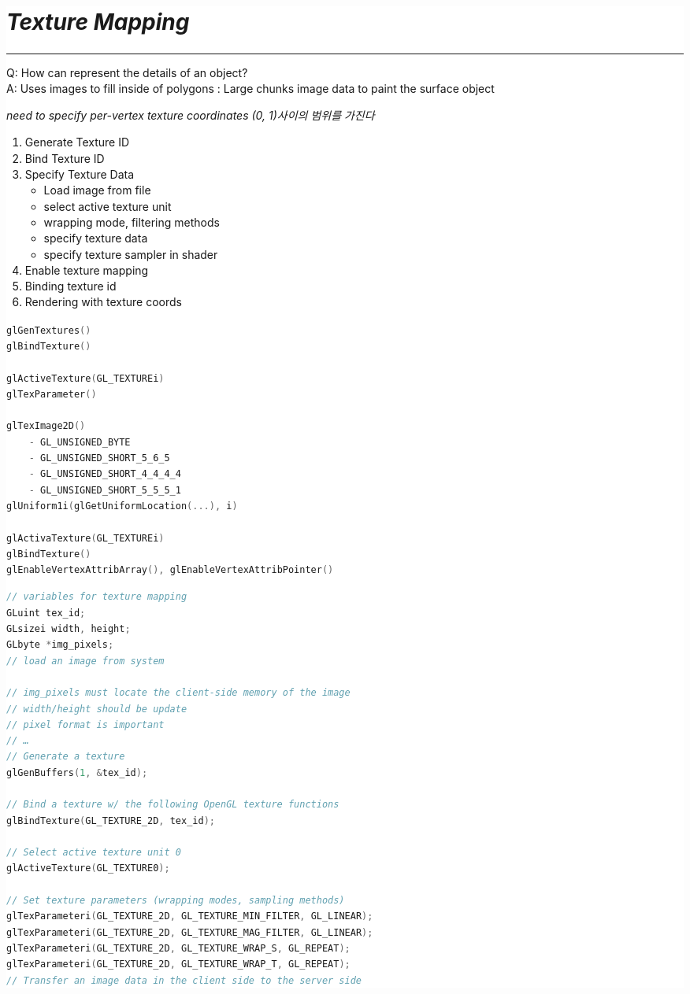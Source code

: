 # *Texture Mapping*

- - -
Q: How can represent the details of an object?  
A: Uses images to fill inside of polygons : Large chunks image data to paint the surface object

*need to specify per-vertex texture coordinates (0, 1)사이의 범위를 가진다*

1. Generate Texture ID
2. Bind Texture ID
3. Specify Texture Data
	- Load image from file
	- select active texture unit
	- wrapping mode, filtering methods
	- specify texture data
	- specify texture sampler in shader
4. Enable texture mapping
5. Binding texture id
6. Rendering with texture coords

```C++
glGenTextures()
glBindTexture()

glActiveTexture(GL_TEXTUREi)
glTexParameter()

glTexImage2D()
	- GL_UNSIGNED_BYTE
	- GL_UNSIGNED_SHORT_5_6_5
	- GL_UNSIGNED_SHORT_4_4_4_4
	- GL_UNSIGNED_SHORT_5_5_5_1
glUniform1i(glGetUniformLocation(...), i)

glActivaTexture(GL_TEXTUREi)
glBindTexture()
glEnableVertexAttribArray(), glEnableVertexAttribPointer()
```

```C++
// variables for texture mapping
GLuint tex_id;
GLsizei width, height;
GLbyte *img_pixels;
// load an image from system

// img_pixels must locate the client-side memory of the image
// width/height should be update
// pixel format is important
// …
// Generate a texture
glGenBuffers(1, &tex_id);

// Bind a texture w/ the following OpenGL texture functions
glBindTexture(GL_TEXTURE_2D, tex_id);

// Select active texture unit 0
glActiveTexture(GL_TEXTURE0);

// Set texture parameters (wrapping modes, sampling methods)
glTexParameteri(GL_TEXTURE_2D, GL_TEXTURE_MIN_FILTER, GL_LINEAR);
glTexParameteri(GL_TEXTURE_2D, GL_TEXTURE_MAG_FILTER, GL_LINEAR);
glTexParameteri(GL_TEXTURE_2D, GL_TEXTURE_WRAP_S, GL_REPEAT);
glTexParameteri(GL_TEXTURE_2D, GL_TEXTURE_WRAP_T, GL_REPEAT);
// Transfer an image data in the client side to the server side
```